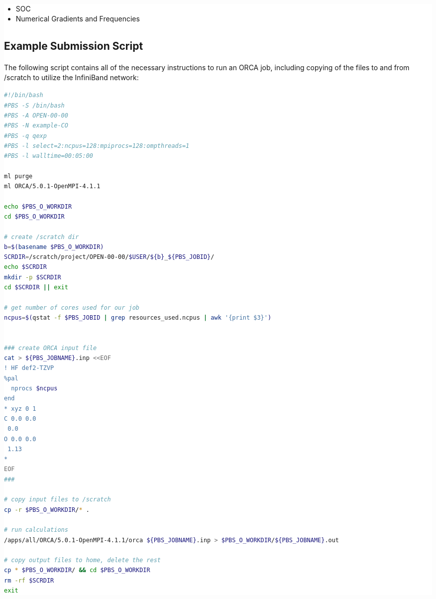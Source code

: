 * SOC
* Numerical Gradients and Frequencies

## Example Submission Script

The following script contains all of the necessary instructions to run an ORCA job, including copying of the files to and from /scratch to utilize the InfiniBand network:

```bash
#!/bin/bash
#PBS -S /bin/bash
#PBS -A OPEN-00-00
#PBS -N example-CO
#PBS -q qexp
#PBS -l select=2:ncpus=128:mpiprocs=128:ompthreads=1
#PBS -l walltime=00:05:00

ml purge
ml ORCA/5.0.1-OpenMPI-4.1.1

echo $PBS_O_WORKDIR
cd $PBS_O_WORKDIR

# create /scratch dir
b=$(basename $PBS_O_WORKDIR)
SCRDIR=/scratch/project/OPEN-00-00/$USER/${b}_${PBS_JOBID}/
echo $SCRDIR
mkdir -p $SCRDIR
cd $SCRDIR || exit

# get number of cores used for our job
ncpus=$(qstat -f $PBS_JOBID | grep resources_used.ncpus | awk '{print $3}')


### create ORCA input file
cat > ${PBS_JOBNAME}.inp <<EOF
! HF def2-TZVP
%pal
  nprocs $ncpus
end
* xyz 0 1
C 0.0 0.0
 0.0
O 0.0 0.0
 1.13
*
EOF
###

# copy input files to /scratch
cp -r $PBS_O_WORKDIR/* .

# run calculations
/apps/all/ORCA/5.0.1-OpenMPI-4.1.1/orca ${PBS_JOBNAME}.inp > $PBS_O_WORKDIR/${PBS_JOBNAME}.out

# copy output files to home, delete the rest
cp * $PBS_O_WORKDIR/ && cd $PBS_O_WORKDIR
rm -rf $SCRDIR
exit
```
